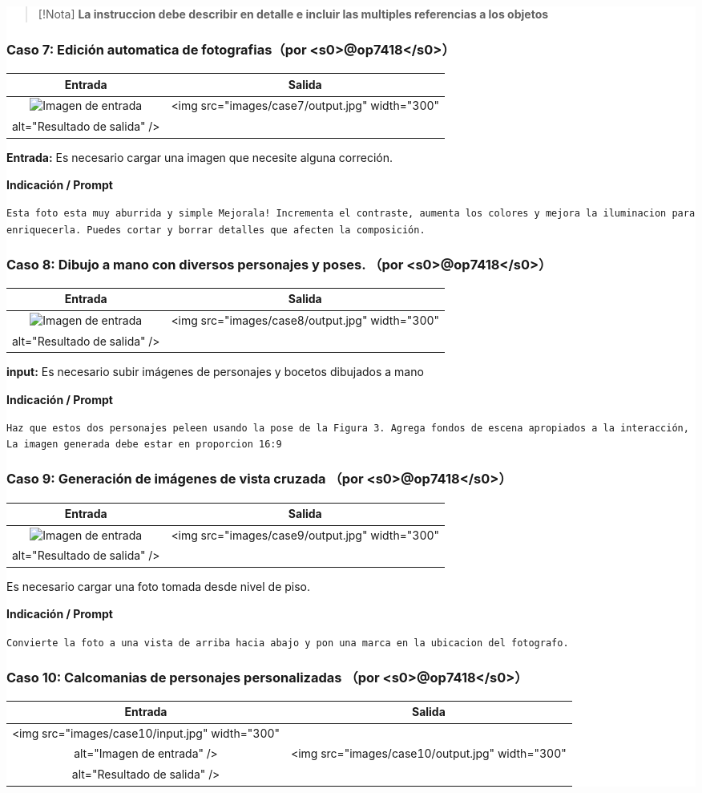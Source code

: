 > \[!Nota\] **La instruccion debe describir en detalle e incluir las
> multiples referencias a los objetos**

### Caso 7: Edición automatica de fotografias（por \<s0\>@op7418\</s0\>）

| Entrada | Salida |
|:--:|:--:|
| <img src="images/case7/input.jpg" width="300" alt="Imagen de entrada" /> | <img src="images/case7/output.jpg" width="300"
alt="Resultado de salida" /> |

**Entrada:** Es necesario cargar una imagen que necesite alguna
correción.

**Indicación / Prompt**

    Esta foto esta muy aburrida y simple Mejorala! Incrementa el contraste, aumenta los colores y mejora la iluminacion para enriquecerla. Puedes cortar y borrar detalles que afecten la composición.

### Caso 8: Dibujo a mano con diversos personajes y poses. （por \<s0\>@op7418\</s0\>）

| Entrada | Salida |
|:--:|:--:|
| <img src="images/case8/input.jpg" width="300" alt="Imagen de entrada" /> | <img src="images/case8/output.jpg" width="300"
alt="Resultado de salida" /> |

**input:** Es necesario subir imágenes de personajes y bocetos dibujados
a mano

**Indicación / Prompt**

    Haz que estos dos personajes peleen usando la pose de la Figura 3. Agrega fondos de escena apropiados a la interacción, La imagen generada debe estar en proporcion 16:9

### Caso 9: Generación de imágenes de vista cruzada （por \<s0\>@op7418\</s0\>）

| Entrada | Salida |
|:--:|:--:|
| <img src="images/case9/input.jpg" width="300" alt="Imagen de entrada" /> | <img src="images/case9/output.jpg" width="300"
alt="Resultado de salida" /> |

Es necesario cargar una foto tomada desde nivel de piso.

**Indicación / Prompt**

    Convierte la foto a una vista de arriba hacia abajo y pon una marca en la ubicacion del fotografo.

### Caso 10: Calcomanias de personajes personalizadas （por \<s0\>@op7418\</s0\>）

| Entrada | Salida |
|:--:|:--:|
| <img src="images/case10/input.jpg" width="300"
alt="Imagen de entrada" /> | <img src="images/case10/output.jpg" width="300"
alt="Resultado de salida" /> |

